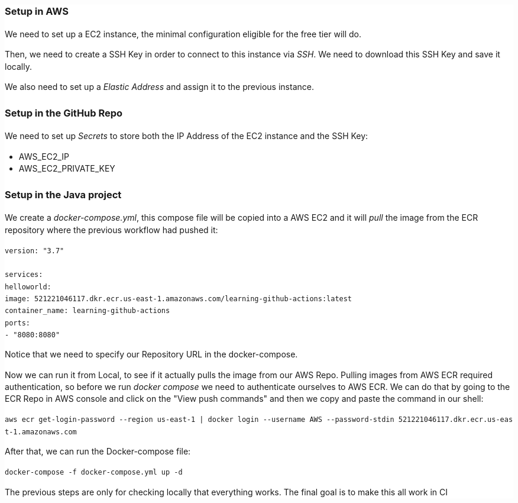 ### Setup in AWS

We need to set up a EC2 instance, the minimal configuration eligible for the free tier will do.

Then, we need to create a SSH Key in order to connect to this instance via *SSH*. We need to download this SSH Key and save
it locally.

We also need to set up a *Elastic Address* and assign it to the previous instance.

### Setup in the GitHub Repo

We need to set up *Secrets* to store both the IP Address of the EC2 instance and the SSH Key:

* AWS_EC2_IP
* AWS_EC2_PRIVATE_KEY

### Setup in the Java project

We create a *docker-compose.yml*, this compose file will be copied into a AWS EC2 and it will *pull* the image 
from the ECR repository where the previous workflow had pushed it:
```
version: "3.7"

services:
helloworld:
image: 521221046117.dkr.ecr.us-east-1.amazonaws.com/learning-github-actions:latest
container_name: learning-github-actions
ports:
- "8080:8080"
```

Notice that we need to specify our Repository URL in the docker-compose.

Now we can run it from Local, to see if it actually pulls the image from our AWS Repo. Pulling images from AWS ECR 
required authentication, so before we run *docker compose* we need to authenticate ourselves to AWS ECR. We can do that 
by going to the ECR Repo in AWS console and click on the "View push commands" and then we copy and paste the command in 
our shell:

```
aws ecr get-login-password --region us-east-1 | docker login --username AWS --password-stdin 521221046117.dkr.ecr.us-east-1.amazonaws.com
```

After that, we can run the Docker-compose file:
```
docker-compose -f docker-compose.yml up -d
```

The previous steps are only for checking locally that everything works. The final goal is to make this all work in CI
